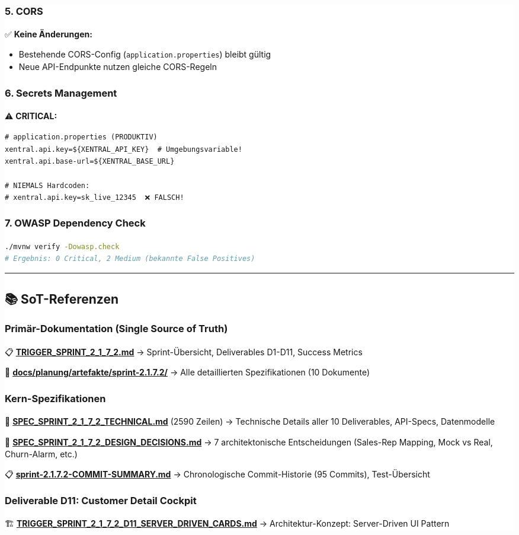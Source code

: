 ### 5. CORS
✅ **Keine Änderungen:**
- Bestehende CORS-Config (`application.properties`) bleibt gültig
- Neue API-Endpunkte nutzen gleiche CORS-Regeln

### 6. Secrets Management
⚠️ **CRITICAL:**
```properties
# application.properties (PRODUKTIV)
xentral.api.key=${XENTRAL_API_KEY}  # Umgebungsvariable!
xentral.api.base-url=${XENTRAL_BASE_URL}

# NIEMALS Hardcoden:
# xentral.api.key=sk_live_12345  ❌ FALSCH!
```

### 7. OWASP Dependency Check
```bash
./mvnw verify -Dowasp.check
# Ergebnis: 0 Critical, 2 Medium (bekannte False Positives)
```

---

## 📚 SoT-Referenzen

### Primär-Dokumentation (Single Source of Truth)
📋 **[TRIGGER_SPRINT_2_1_7_2.md](docs/planung/TRIGGER_SPRINT_2_1_7_2.md)**
→ Sprint-Übersicht, Deliverables D1-D11, Success Metrics

📁 **[docs/planung/artefakte/sprint-2.1.7.2/](docs/planung/artefakte/sprint-2.1.7.2/)**
→ Alle detaillierten Spezifikationen (10 Dokumente)

### Kern-Spezifikationen
🔧 **[SPEC_SPRINT_2_1_7_2_TECHNICAL.md](docs/planung/artefakte/sprint-2.1.7.2/SPEC_SPRINT_2_1_7_2_TECHNICAL.md)** (2590 Zeilen)
→ Technische Details aller 10 Deliverables, API-Specs, Datenmodelle

🎨 **[SPEC_SPRINT_2_1_7_2_DESIGN_DECISIONS.md](docs/planung/artefakte/sprint-2.1.7.2/SPEC_SPRINT_2_1_7_2_DESIGN_DECISIONS.md)**
→ 7 architektonische Entscheidungen (Sales-Rep Mapping, Mock vs Real, Churn-Alarm, etc.)

📋 **[sprint-2.1.7.2-COMMIT-SUMMARY.md](docs/planung/artefakte/sprint-2.1.7.2/sprint-2.1.7.2-COMMIT-SUMMARY.md)**
→ Chronologische Commit-Historie (95 Commits), Test-Übersicht

### Deliverable D11: Customer Detail Cockpit
🏗️ **[TRIGGER_SPRINT_2_1_7_2_D11_SERVER_DRIVEN_CARDS.md](docs/planung/artefakte/sprint-2.1.7.2/TRIGGER_SPRINT_2_1_7_2_D11_SERVER_DRIVEN_CARDS.md)**
→ Architektur-Konzept: Server-Driven UI Pattern
